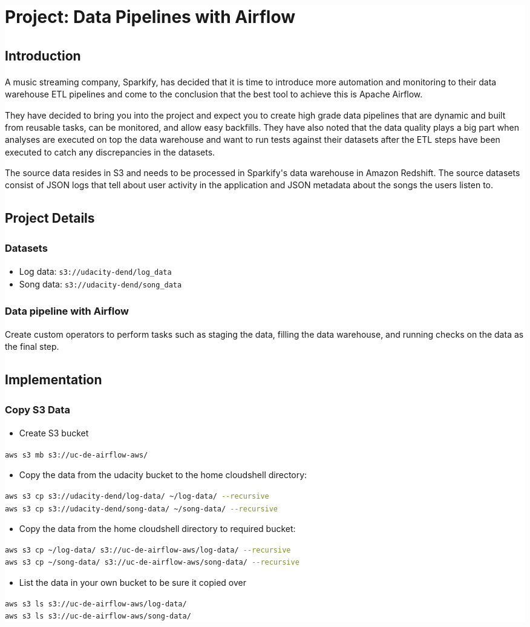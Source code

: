 # Project: Data Pipelines with Airflow
## Introduction
A music streaming company, Sparkify, has decided that it is time to introduce more automation and monitoring to their data warehouse ETL pipelines and come to the conclusion that the best tool to achieve this is Apache Airflow.

They have decided to bring you into the project and expect you to create high grade data pipelines that are dynamic and built from reusable tasks, can be monitored, and allow easy backfills. They have also noted that the data quality plays a big part when analyses are executed on top the data warehouse and want to run tests against their datasets after the ETL steps have been executed to catch any discrepancies in the datasets.

The source data resides in S3 and needs to be processed in Sparkify's data warehouse in Amazon Redshift. The source datasets consist of JSON logs that tell about user activity in the application and JSON metadata about the songs the users listen to.

## Project Details
### Datasets
- Log data: ```s3://udacity-dend/log_data```
- Song data: ```s3://udacity-dend/song_data```

### Data pipeline with Airflow
Create custom operators to perform tasks such as staging the data, filling the data warehouse, and running checks on the data as the final step.

## Implementation
### Copy S3 Data
- Create S3 bucket
```bash
aws s3 mb s3://uc-de-airflow-aws/
```

- Copy the data from the udacity bucket to the home cloudshell directory:
```bash
aws s3 cp s3://udacity-dend/log-data/ ~/log-data/ --recursive
aws s3 cp s3://udacity-dend/song-data/ ~/song-data/ --recursive
```

- Copy the data from the home cloudshell directory to required bucket:
```bash
aws s3 cp ~/log-data/ s3://uc-de-airflow-aws/log-data/ --recursive
aws s3 cp ~/song-data/ s3://uc-de-airflow-aws/song-data/ --recursive
```

- List the data in your own bucket to be sure it copied over
```bash
aws s3 ls s3://uc-de-airflow-aws/log-data/
aws s3 ls s3://uc-de-airflow-aws/song-data/
```
